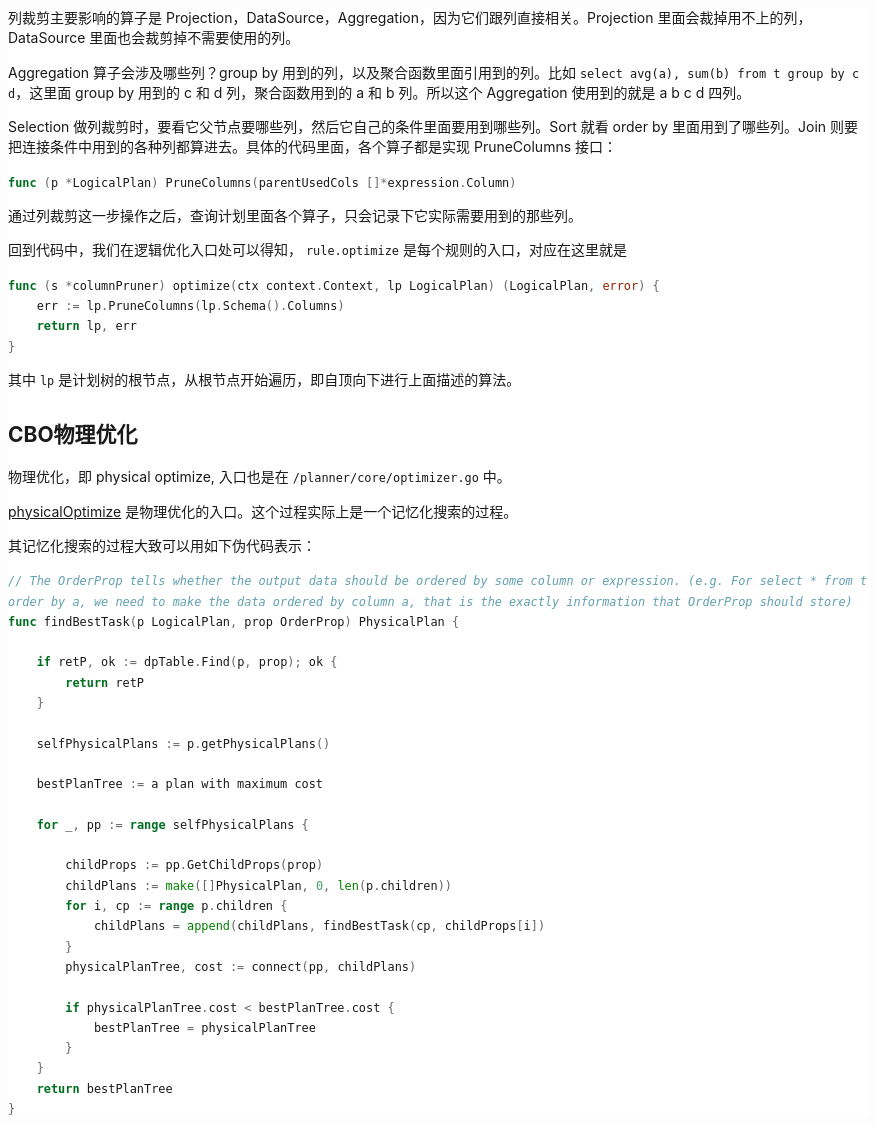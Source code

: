 列裁剪主要影响的算子是 Projection，DataSource，Aggregation，因为它们跟列直接相关。Projection 里面会裁掉用不上的列，DataSource 里面也会裁剪掉不需要使用的列。

Aggregation 算子会涉及哪些列？group by 用到的列，以及聚合函数里面引用到的列。比如 `select avg(a), sum(b) from t group by c d`，这里面 group by 用到的 c 和 d 列，聚合函数用到的 a 和 b 列。所以这个 Aggregation 使用到的就是 a b c d 四列。

Selection 做列裁剪时，要看它父节点要哪些列，然后它自己的条件里面要用到哪些列。Sort 就看 order by 里面用到了哪些列。Join 则要把连接条件中用到的各种列都算进去。具体的代码里面，各个算子都是实现 PruneColumns 接口：

```go
func (p *LogicalPlan) PruneColumns(parentUsedCols []*expression.Column)
```

通过列裁剪这一步操作之后，查询计划里面各个算子，只会记录下它实际需要用到的那些列。

回到代码中，我们在逻辑优化入口处可以得知， `rule.optimize` 是每个规则的入口，对应在这里就是

```go
func (s *columnPruner) optimize(ctx context.Context, lp LogicalPlan) (LogicalPlan, error) {
	err := lp.PruneColumns(lp.Schema().Columns)
	return lp, err
}
```

其中 `lp` 是计划树的根节点，从根节点开始遍历，即自顶向下进行上面描述的算法。

## CBO物理优化

物理优化，即 physical optimize, 入口也是在 `/planner/core/optimizer.go` 中。

[physicalOptimize](https://github.com/pingcap-incubator/tinysql/blob/df75611ce926442bd6074b0f32b1351ca4aad925/planner/core/optimizer.go#L112) 是物理优化的入口。这个过程实际上是一个记忆化搜索的过程。

其记忆化搜索的过程大致可以用如下伪代码表示：

```go
// The OrderProp tells whether the output data should be ordered by some column or expression. (e.g. For select * from t order by a, we need to make the data ordered by column a, that is the exactly information that OrderProp should store)
func findBestTask(p LogicalPlan, prop OrderProp) PhysicalPlan {

	if retP, ok := dpTable.Find(p, prop); ok {
		return retP
	}
	
	selfPhysicalPlans := p.getPhysicalPlans()
	
	bestPlanTree := a plan with maximum cost
	
	for _, pp := range selfPhysicalPlans {
	
		childProps := pp.GetChildProps(prop)
		childPlans := make([]PhysicalPlan, 0, len(p.children))
		for i, cp := range p.children {
			childPlans = append(childPlans, findBestTask(cp, childProps[i])
		}
		physicalPlanTree, cost := connect(pp, childPlans)
		
		if physicalPlanTree.cost < bestPlanTree.cost {
			bestPlanTree = physicalPlanTree
		}
	}
	return bestPlanTree
}
```
